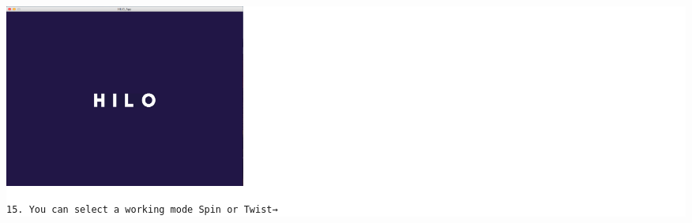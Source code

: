 <img src="./media/image12.png" alt="HILO" width="300"/>

    15. You can select a working mode Spin or Twist→
